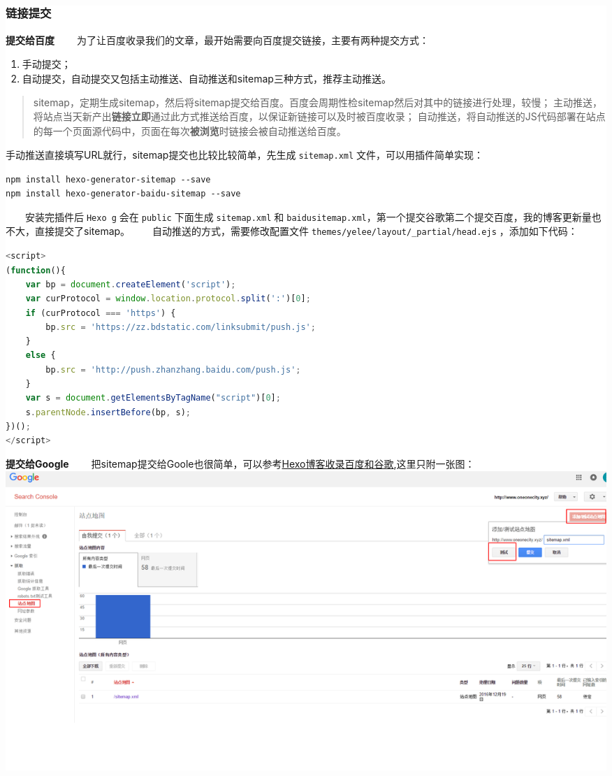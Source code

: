 ### 链接提交
**提交给百度**
&#8195;&#8195;为了让百度收录我们的文章，最开始需要向百度提交链接，主要有两种提交方式：
1. 手动提交；
2. 自动提交，自动提交又包括主动推送、自动推送和sitemap三种方式，推荐主动推送。
> sitemap，定期生成sitemap，然后将sitemap提交给百度。百度会周期性检sitemap然后对其中的链接进行处理，较慢；
> 主动推送，将站点当天新产出**链接立即**通过此方式推送给百度，以保证新链接可以及时被百度收录；
> 自动推送，将自动推送的JS代码部署在站点的每一个页面源代码中，页面在每次**被浏览**时链接会被自动推送给百度。

手动推送直接填写URL就行，sitemap提交也比较比较简单，先生成 `sitemap.xml` 文件，可以用插件简单实现：
```shell
npm install hexo-generator-sitemap --save     
npm install hexo-generator-baidu-sitemap --save
```
&#8195;&#8195;安装完插件后 `Hexo g` 会在 `public` 下面生成 `sitemap.xml` 和 `baidusitemap.xml`，第一个提交谷歌第二个提交百度，我的博客更新量也不大，直接提交了sitemap。
&#8195;&#8195;自动推送的方式，需要修改配置文件 `themes/yelee/layout/_partial/head.ejs` ，添加如下代码：
```js
<script>
(function(){
    var bp = document.createElement('script');
    var curProtocol = window.location.protocol.split(':')[0];
    if (curProtocol === 'https') {
        bp.src = 'https://zz.bdstatic.com/linksubmit/push.js';
    }
    else {
        bp.src = 'http://push.zhanzhang.baidu.com/push.js';
    }
    var s = document.getElementsByTagName("script")[0];
    s.parentNode.insertBefore(bp, s);
})();
</script>
```
**提交给Google**
&#8195;&#8195;把sitemap提交给Goole也很简单，可以参考[Hexo博客收录百度和谷歌](https://www.jianshu.com/p/8c0707ce5da4),这里只附一张图：
![togoogle](/imgs/togoogle.png)
